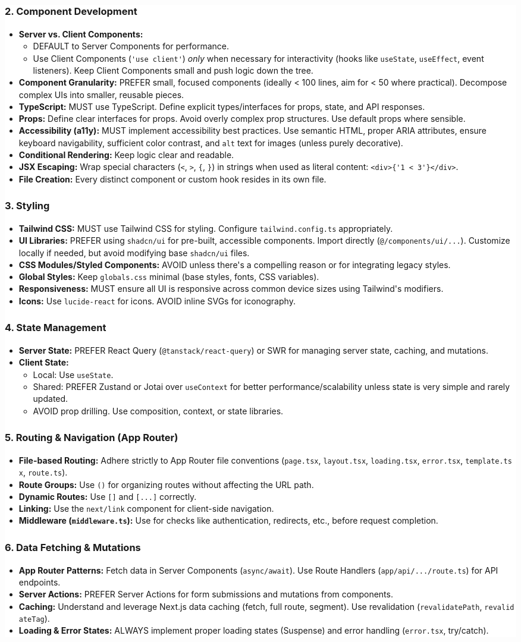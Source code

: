 ### 2. Component Development
*   **Server vs. Client Components:**
    *   DEFAULT to Server Components for performance.
    *   Use Client Components (`'use client'`) *only* when necessary for interactivity (hooks like `useState`, `useEffect`, event listeners). Keep Client Components small and push logic down the tree.
*   **Component Granularity:** PREFER small, focused components (ideally < 100 lines, aim for < 50 where practical). Decompose complex UIs into smaller, reusable pieces.
*   **TypeScript:** MUST use TypeScript. Define explicit types/interfaces for props, state, and API responses.
*   **Props:** Define clear interfaces for props. Avoid overly complex prop structures. Use default props where sensible.
*   **Accessibility (a11y):** MUST implement accessibility best practices. Use semantic HTML, proper ARIA attributes, ensure keyboard navigability, sufficient color contrast, and `alt` text for images (unless purely decorative).
*   **Conditional Rendering:** Keep logic clear and readable.
*   **JSX Escaping:** Wrap special characters (`<`, `>`, `{`, `}`) in strings when used as literal content: `<div>{'1 < 3'}</div>`.
*   **File Creation:** Every distinct component or custom hook resides in its own file.

### 3. Styling
*   **Tailwind CSS:** MUST use Tailwind CSS for styling. Configure `tailwind.config.ts` appropriately.
*   **UI Libraries:** PREFER using `shadcn/ui` for pre-built, accessible components. Import directly (`@/components/ui/...`). Customize locally if needed, but avoid modifying base `shadcn/ui` files.
*   **CSS Modules/Styled Components:** AVOID unless there's a compelling reason or for integrating legacy styles.
*   **Global Styles:** Keep `globals.css` minimal (base styles, fonts, CSS variables).
*   **Responsiveness:** MUST ensure all UI is responsive across common device sizes using Tailwind's modifiers.
*   **Icons:** Use `lucide-react` for icons. AVOID inline SVGs for iconography.

### 4. State Management
*   **Server State:** PREFER React Query (`@tanstack/react-query`) or SWR for managing server state, caching, and mutations.
*   **Client State:**
    *   Local: Use `useState`.
    *   Shared: PREFER Zustand or Jotai over `useContext` for better performance/scalability unless state is very simple and rarely updated.
    *   AVOID prop drilling. Use composition, context, or state libraries.

### 5. Routing & Navigation (App Router)
*   **File-based Routing:** Adhere strictly to App Router file conventions (`page.tsx`, `layout.tsx`, `loading.tsx`, `error.tsx`, `template.tsx`, `route.ts`).
*   **Route Groups:** Use `()` for organizing routes without affecting the URL path.
*   **Dynamic Routes:** Use `[]` and `[...]` correctly.
*   **Linking:** Use the `next/link` component for client-side navigation.
*   **Middleware (`middleware.ts`):** Use for checks like authentication, redirects, etc., before request completion.

### 6. Data Fetching & Mutations
*   **App Router Patterns:** Fetch data in Server Components (`async/await`). Use Route Handlers (`app/api/.../route.ts`) for API endpoints.
*   **Server Actions:** PREFER Server Actions for form submissions and mutations from components.
*   **Caching:** Understand and leverage Next.js data caching (fetch, full route, segment). Use revalidation (`revalidatePath`, `revalidateTag`).
*   **Loading & Error States:** ALWAYS implement proper loading states (Suspense) and error handling (`error.tsx`, try/catch).
